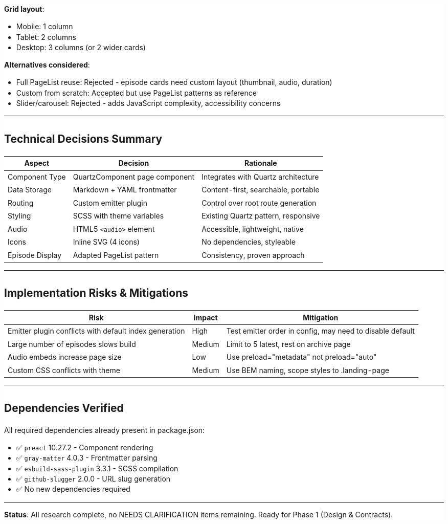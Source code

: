 **Grid layout**:
- Mobile: 1 column
- Tablet: 2 columns
- Desktop: 3 columns (or 2 wider cards)

**Alternatives considered**:
- Full PageList reuse: Rejected - episode cards need custom layout (thumbnail, audio, duration)
- Custom from scratch: Accepted but use PageList patterns as reference
- Slider/carousel: Rejected - adds JavaScript complexity, accessibility concerns

---

## Technical Decisions Summary

| Aspect | Decision | Rationale |
|--------|----------|-----------|
| Component Type | QuartzComponent page component | Integrates with Quartz architecture |
| Data Storage | Markdown + YAML frontmatter | Content-first, searchable, portable |
| Routing | Custom emitter plugin | Control over root route generation |
| Styling | SCSS with theme variables | Existing Quartz pattern, responsive |
| Audio | HTML5 `<audio>` element | Accessible, lightweight, native |
| Icons | Inline SVG (4 icons) | No dependencies, styleable |
| Episode Display | Adapted PageList pattern | Consistency, proven approach |

---

## Implementation Risks & Mitigations

| Risk | Impact | Mitigation |
|------|--------|-----------|
| Emitter plugin conflicts with default index generation | High | Test emitter order in config, may need to disable default |
| Large number of episodes slows build | Medium | Limit to 5 latest, rest on archive page |
| Audio embeds increase page size | Low | Use preload="metadata" not preload="auto" |
| Custom CSS conflicts with theme | Medium | Use BEM naming, scope styles to .landing-page |

---

## Dependencies Verified

All required dependencies already present in package.json:
- ✅ `preact` 10.27.2 - Component rendering
- ✅ `gray-matter` 4.0.3 - Frontmatter parsing
- ✅ `esbuild-sass-plugin` 3.3.1 - SCSS compilation
- ✅ `github-slugger` 2.0.0 - URL slug generation
- ✅ No new dependencies required

---

**Status**: All research complete, no NEEDS CLARIFICATION items remaining. Ready for Phase 1 (Design & Contracts).
